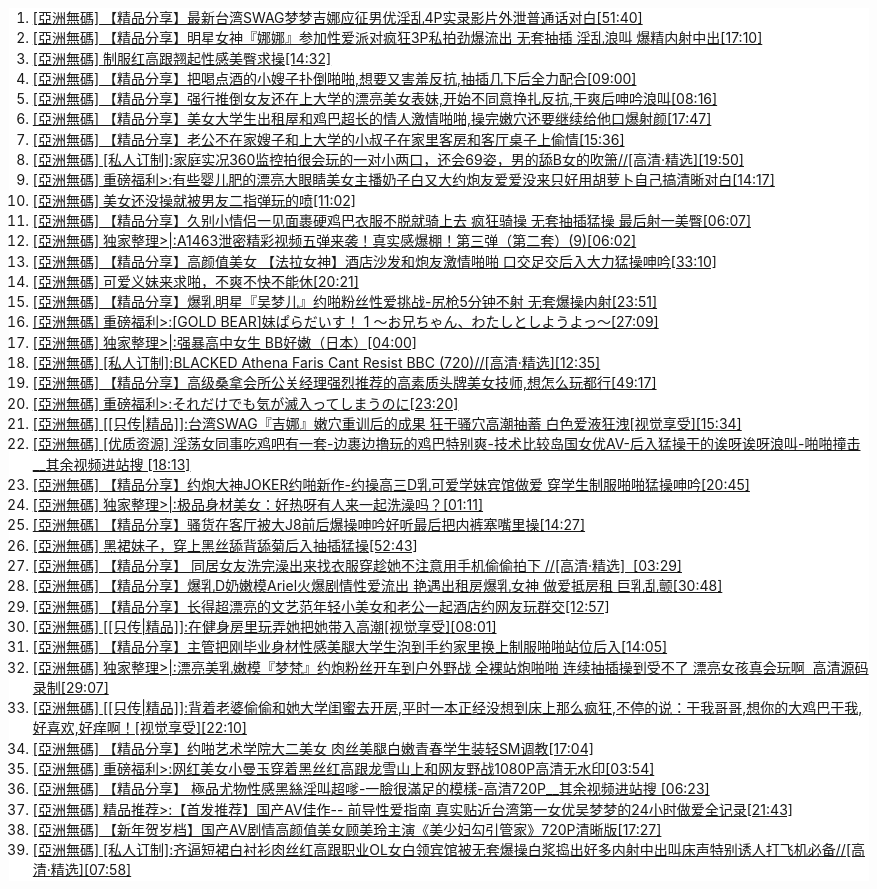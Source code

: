 1. [ [亞洲無碼] 【精品分享】最新台湾SWAG梦梦吉娜应征男优淫乱4P实录影片外泄普通话对白[51:40] ]( https://oose006.com/play/video.php?id=41)
1. [ [亞洲無碼] 【精品分享】明星女神『娜娜』参加性爱派对疯狂3P私拍劲爆流出 无套抽插 淫乱浪叫 爆精内射中出[17:10] ]( https://oose006.com/play/video.php?id=54)
1. [ [亞洲無碼] 制服红高跟翘起性感美臀求操[14:32] ]( http://www.99a69.com/embed/126935)
1. [ [亞洲無碼] 【精品分享】把喝点酒的小嫂子扑倒啪啪,想要又害羞反抗,抽插几下后全力配合[09:00] ]( https://oose006.com/play/video.php?id=52)
1. [ [亞洲無碼] 【精品分享】强行推倒女友还在上大学的漂亮美女表妹,开始不同意挣扎反抗,干爽后呻吟浪叫[08:16] ]( https://oose006.com/play/video.php?id=53)
1. [ [亞洲無碼] 【精品分享】美女大学生出租屋和鸡巴超长的情人激情啪啪,操完嫩穴还要继续给他口爆射颜[17:47] ]( https://oose006.com/play/video.php?id=57)
1. [ [亞洲無碼] 【精品分享】老公不在家嫂子和上大学的小叔子在家里客房和客厅桌子上偷情[15:36] ]( https://oose006.com/play/video.php?id=51)
1. [ [亞洲無碼] [私人订制]:家庭实况360监控拍很会玩的一对小两口，还会69姿，男的舔B女的吹箫//[高清·精选][19:50] ]( https://yuese108.com/embed/18654)
1. [ [亞洲無碼] 重磅福利&gt;:有些婴儿肥的漂亮大眼睛美女主播奶子白又大约炮友爱爱没来只好用胡萝卜自己搞清晰对白[14:17] ]( https://hctv8.xyz/embed/587)
1. [ [亞洲無碼] 美女还没操就被男友二指弹玩的喷[11:02] ]( http://www.99a69.com/embed/126938)
1. [ [亞洲無碼] 【精品分享】久别小情侣一见面裹硬鸡巴衣服不脱就骑上去 疯狂骑操 无套抽插猛操 最后射一美臀[06:07] ]( https://oose006.com/play/video.php?id=45)
1. [ [亞洲無碼] 独家整理&gt;|:A1463泄密精彩视频五弹来袭！真实感爆棚！第三弹（第二套）(9)[06:02] ]( https://ppx228.com/embed/40805)
1. [ [亞洲無碼] 【精品分享】高颜值美女 【法拉女神】酒店沙发和炮友激情啪啪 口交足交后入大力猛操呻吟[33:10] ]( https://oose006.com/play/video.php?id=47)
1. [ [亞洲無碼] 可爱义妹来求啪，不爽不快不能休[20:21] ]( http://www.99a69.com/embed/126936)
1. [ [亞洲無碼] 【精品分享】爆乳明星『吴梦儿』约啪粉丝性爱挑战-尻枪5分钟不射 无套爆操内射[23:51] ]( https://oose006.com/play/video.php?id=59)
1. [ [亞洲無碼] 重磅福利&gt;:[GOLD BEAR]妹ぱらだいす！ 1 ～お兄ちゃん、わたしとしようよっ～[27:09] ]( https://jjd6.xyz/embed/12400)
1. [ [亞洲無碼] 独家整理&gt;|:强暴高中女生 BB好嫩（日本）[04:00] ]( https://ppx228.com/embed/5307)
1. [ [亞洲無碼] [私人订制]:BLACKED Athena Faris Cant Resist BBC (720)//[高清·精选][12:35] ]( https://yuese108.com/embed/34554)
1. [ [亞洲無碼] 【精品分享】高级桑拿会所公关经理强烈推荐的高素质头牌美女技师,想怎么玩都行[49:17] ]( https://oose006.com/play/video.php?id=46)
1. [ [亞洲無碼] 重磅福利&gt;:それだけでも気が滅入ってしまうのに[23:20] ]( https://hctv8.xyz/embed/16069)
1. [ [亞洲無碼] [[只传|精品]]:台湾SWAG『吉娜』嫩穴重训后的成果 狂干骚穴高潮抽蓄 白色爱液狂洩[视觉享受][15:34] ]( https://yaoshe132.com/embed/52601)
1. [ [亞洲無碼] [优质资源] 淫荡女同事吃鸡吧有一套-边裹边撸玩的鸡巴特别爽-技术比较岛国女优AV-后入猛操干的诶呀诶呀浪叫-啪啪撞击__其余视频进站搜 [18:13] ]( https://baiduyunkan.com/embed/213226a0ecd1f4addb3859477490d9152bf1b?id=4575)
1. [ [亞洲無碼] 【精品分享】约炮大神JOKER约啪新作-约操高三D乳可爱学妹宾馆做爱 穿学生制服啪啪猛操呻吟[20:45] ]( https://oose006.com/play/video.php?id=42)
1. [ [亞洲無碼] 独家整理&gt;|:极品身材美女：好热呀有人来一起洗澡吗？[01:11] ]( https://ppx228.com/embed/14569)
1. [ [亞洲無碼] 【精品分享】骚货在客厅被大J8前后爆操呻吟好听最后把内裤塞嘴里操[14:27] ]( https://oose006.com/play/video.php?id=38)
1. [ [亞洲無碼] 黑裙妹子，穿上黑丝舔背舔菊后入抽插猛操[52:43] ]( http://www.99a69.com/embed/126898)
1. [ [亞洲無碼] 【精品分享】 同居女友洗完澡出来找衣服穿趁她不注意用手机偷偷拍下 //[高清·精选]&nbsp; [03:29] ]( https://baiduyunkan.com/embed/213227a228cac23a946052421c51dedc6c2f7?id=1930)
1. [ [亞洲無碼] 【精品分享】爆乳D奶嫩模Ariel火爆剧情性爱流出 艳遇出租房爆乳女神 做爱抵房租 巨乳乱颤[30:48] ]( https://oose006.com/play/video.php?id=66)
1. [ [亞洲無碼] 【精品分享】长得超漂亮的文艺范年轻小美女和老公一起酒店约网友玩群交[12:57] ]( https://oose006.com/play/video.php?id=40)
1. [ [亞洲無碼] [[只传|精品]]:在健身房里玩弄她把她带入高潮[视觉享受][08:01] ]( https://yaoshe132.com/embed/15278)
1. [ [亞洲無碼] 【精品分享】主管把刚毕业身材性感美腿大学生泡到手约家里换上制服啪啪站位后入[14:05] ]( https://oose006.com/play/video.php?id=48)
1. [ [亞洲無碼] 独家整理&gt;|:漂亮美乳嫩模『梦梵』约炮粉丝开车到户外野战 全裸站炮啪啪 连续抽插操到受不了 漂亮女孩真会玩啊&nbsp; 高清源码录制[29:07] ]( https://ppx228.com/embed/41848)
1. [ [亞洲無碼] [[只传|精品]]:背着老婆偷偷和她大学闺蜜去开房,平时一本正经没想到床上那么疯狂,不停的说：干我哥哥,想你的大鸡巴干我,好喜欢,好痒啊！[视觉享受][22:10] ]( https://yaoshe132.com/embed/7474)
1. [ [亞洲無碼] 【精品分享】约啪艺术学院大二美女 肉丝美腿白嫩青春学生装轻SM调教[17:04] ]( https://oose006.com/play/video.php?id=44)
1. [ [亞洲無碼] 重磅福利&gt;:网红美女小曼玉穿着黑丝红高跟龙雪山上和网友野战1080P高清无水印[03:54] ]( https://hctv8.xyz/embed/13249)
1. [ [亞洲無碼] 【精品分享】 極品尤物性感黑絲淫叫超嗲-一臉很滿足的模樣-高清720P__其余视频进站搜 [06:23] ]( https://baiduyunkan.com/embed/213226fb888e8934f67c68394bcdfcb6053d1?id=4402)
1. [ [亞洲無碼] 精品推荐&gt;:【首发推荐】国产AV佳作-- 前导性爱指南 真实贴近台湾第一女优吴梦梦的24小时做爱全记录[21:43] ]( https://xxhu79.com/embed/6796)
1. [ [亞洲無碼] 【新年贺岁档】国产AV剧情高颜值美女顾美玲主演《美少妇勾引管家》720P清晰版[17:27] ]( https://kkembed.kdwshell.com/embed/85037)
1. [ [亞洲無碼] [私人订制]:齐逼短裙白衬衫肉丝红高跟职业OL女白领宾馆被无套爆操白浆捣出好多内射中出叫床声特别诱人打飞机必备//[高清·精选][07:58] ]( https://yuese108.com/embed/20039)